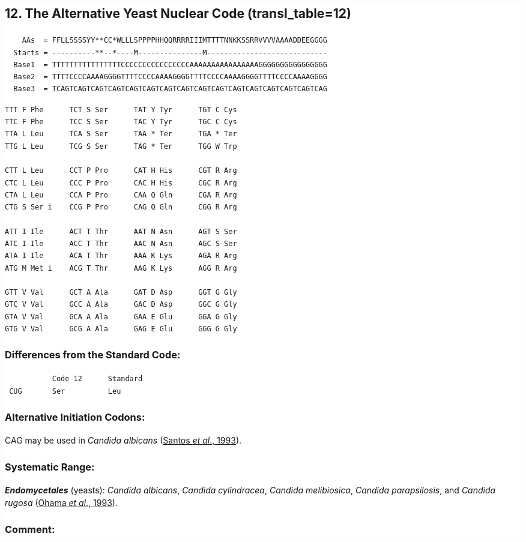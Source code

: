 ## 12\. The Alternative Yeast Nuclear Code (transl_table=12) <a name="12"></a>

``` 
    AAs  = FFLLSSSSYY**CC*WLLLSPPPPHHQQRRRRIIIMTTTTNNKKSSRRVVVVAAAADDEEGGGG
  Starts = ----------**--*----M---------------M----------------------------
  Base1  = TTTTTTTTTTTTTTTTCCCCCCCCCCCCCCCCAAAAAAAAAAAAAAAAGGGGGGGGGGGGGGGG
  Base2  = TTTTCCCCAAAAGGGGTTTTCCCCAAAAGGGGTTTTCCCCAAAAGGGGTTTTCCCCAAAAGGGG
  Base3  = TCAGTCAGTCAGTCAGTCAGTCAGTCAGTCAGTCAGTCAGTCAGTCAGTCAGTCAGTCAGTCAG
```

``` 
TTT F Phe      TCT S Ser      TAT Y Tyr      TGT C Cys  
TTC F Phe      TCC S Ser      TAC Y Tyr      TGC C Cys  
TTA L Leu      TCA S Ser      TAA * Ter      TGA * Ter  
TTG L Leu      TCG S Ser      TAG * Ter      TGG W Trp  

CTT L Leu      CCT P Pro      CAT H His      CGT R Arg  
CTC L Leu      CCC P Pro      CAC H His      CGC R Arg  
CTA L Leu      CCA P Pro      CAA Q Gln      CGA R Arg  
CTG S Ser i    CCG P Pro      CAG Q Gln      CGG R Arg  

ATT I Ile      ACT T Thr      AAT N Asn      AGT S Ser  
ATC I Ile      ACC T Thr      AAC N Asn      AGC S Ser  
ATA I Ile      ACA T Thr      AAA K Lys      AGA R Arg  
ATG M Met i    ACG T Thr      AAG K Lys      AGG R Arg  

GTT V Val      GCT A Ala      GAT D Asp      GGT G Gly  
GTC V Val      GCC A Ala      GAC D Asp      GGC G Gly  
GTA V Val      GCA A Ala      GAA E Glu      GGA G Gly  
GTG V Val      GCG A Ala      GAG E Glu      GGG G Gly  
```

### Differences from the Standard Code:

``` 
           Code 12      Standard
 CUG       Ser          Leu
```

### Alternative Initiation Codons:

CAG may be used in _Candida albicans_ ([Santos _et al_., 1993](https://www.ncbi.nlm.nih.gov/pubmed/8440250)).

### Systematic Range:

**_Endomycetales_** (yeasts): _Candida albicans_, _Candida cylindracea_, _Candida melibiosica_, _Candida parapsilosis_, and _Candida rugosa_ ([Ohama _et al_., 1993](https://www.ncbi.nlm.nih.gov/pubmed/8371978)).

### Comment:
